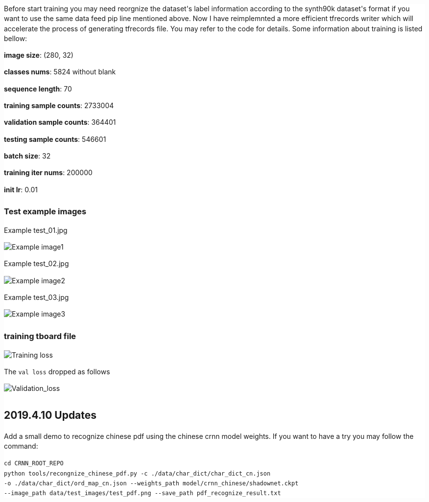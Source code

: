 Before start training you may need reorgnize the dataset's label information according 
to the synth90k dataset's format if you want to use the same data feed pip line 
mentioned above. Now I have reimplemnted a more efficient tfrecords writer which will
accelerate the process of generating tfrecords file. You may refer to the code for
details. Some information about training is listed bellow:

**image size**: (280, 32)

**classes nums**: 5824 without blank

**sequence length**: 70

**training sample counts**: 2733004

**validation sample counts**: 364401

**testing sample counts**: 546601

**batch size**: 32

**training iter nums**: 200000

**init lr**: 0.01

### Test example images

Example test_01.jpg
 
![Example image1](./data/images/test_output_4.png)  

Example test_02.jpg

![Example image2](./data/images/test_output_5.png)  

Example test_03.jpg

![Example image3](./data/images/test_output_6.png) 

### training tboard file

![Training loss](./data/images/avg_train_loss_cn.png)

The `val loss` dropped as follows
  
![Validation_loss](./data/images/avg_val_loss_cn.png)

## 2019.4.10 Updates
Add a small demo to recognize chinese pdf using the chinese crnn model weights. If you
want to have a try you may follow the command:

```
cd CRNN_ROOT_REPO
python tools/recongnize_chinese_pdf.py -c ./data/char_dict/char_dict_cn.json 
-o ./data/char_dict/ord_map_cn.json --weights_path model/crnn_chinese/shadownet.ckpt 
--image_path data/test_images/test_pdf.png --save_path pdf_recognize_result.txt
```
